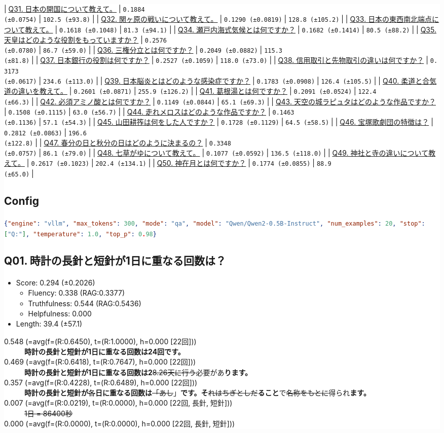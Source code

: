 | [Q31. 日本の開国について教えて。](#Q31) | <code>0.1884 (±0.0754)</code> | <code>102.5 (±93.8)</code> |
| [Q32. 関ヶ原の戦いについて教えて。](#Q32) | <code>0.1290 (±0.0819)</code> | <code>128.8 (±105.2)</code> |
| [Q33. 日本の東西南北端点について教えて。](#Q33) | <code>0.1618 (±0.1048)</code> | <code>81.3 (±94.1)</code> |
| [Q34. 瀬戸内海式気候とは何ですか？](#Q34) | <code>0.1682 (±0.1414)</code> | <code>80.5 (±88.2)</code> |
| [Q35. 天皇はどのような役割をもっていますか？](#Q35) | <code>0.2576 (±0.0780)</code> | <code>86.7 (±59.0)</code> |
| [Q36. 三権分立とは何ですか？](#Q36) | <code>0.2049 (±0.0882)</code> | <code>115.3 (±81.8)</code> |
| [Q37. 日本銀行の役割は何ですか？](#Q37) | <code>0.2527 (±0.1059)</code> | <code>118.0 (±73.0)</code> |
| [Q38. 信用取引と先物取引の違いは何ですか？](#Q38) | <code>0.3173 (±0.0617)</code> | <code>234.6 (±113.0)</code> |
| [Q39. 日本脳炎とはどのような感染症ですか？](#Q39) | <code>0.1783 (±0.0908)</code> | <code>126.4 (±105.5)</code> |
| [Q40. 柔道と合気道の違いを教えて。](#Q40) | <code>0.2601 (±0.0871)</code> | <code>255.9 (±126.2)</code> |
| [Q41. 葛根湯とは何ですか？](#Q41) | <code>0.2091 (±0.0524)</code> | <code>122.4 (±66.3)</code> |
| [Q42. 必須アミノ酸とは何ですか？](#Q42) | <code>0.1149 (±0.0844)</code> | <code>65.1 (±69.3)</code> |
| [Q43. 天空の城ラピュタはどのような作品ですか？](#Q43) | <code>0.1508 (±0.1115)</code> | <code>63.0 (±56.7)</code> |
| [Q44. 走れメロスはどのような作品ですか？](#Q44) | <code>0.1463 (±0.1136)</code> | <code>57.1 (±54.3)</code> |
| [Q45. 山田耕筰は何をした人ですか？](#Q45) | <code>0.1728 (±0.1129)</code> | <code>64.5 (±58.5)</code> |
| [Q46. 宝塚歌劇団の特徴は？](#Q46) | <code>0.2812 (±0.0863)</code> | <code>196.6 (±122.8)</code> |
| [Q47. 春分の日と秋分の日はどのように決まるの？](#Q47) | <code>0.3348 (±0.0757)</code> | <code>86.1 (±79.0)</code> |
| [Q48. 七草がゆについて教えて。](#Q48) | <code>0.1077 (±0.0592)</code> | <code>136.5 (±118.0)</code> |
| [Q49. 神社と寺の違いについて教えて。](#Q49) | <code>0.2617 (±0.1023)</code> | <code>202.4 (±134.1)</code> |
| [Q50. 神在月とは何ですか？](#Q50) | <code>0.1774 (±0.0855)</code> | <code>88.9 (±65.0)</code> |

## Config

```json
{"engine": "vllm", "max_tokens": 300, "mode": "qa", "model": "Qwen/Qwen2-0.5B-Instruct", "num_examples": 20, "stop": ["Q:"], "temperature": 1.0, "top_p": 0.98}
```

## <a name="Q01"></a>Q01. 時計の長針と短針が1日に重なる回数は？

- Score: 0.294 (±0.2026)
  - Fluency: 0.338 (RAG:0.3377)
  - Truthfulness: 0.544 (RAG:0.5436)
  - Helpfulness: 0.000
- Length: 39.4 (±57.1)

<dl>
<dt>0.548 (=avg(f=(R:0.6450), t=(R:1.0000), h=0.000 [22回]))</dt>
<dd><b>時計の長針と短針が1日に重なる回数は24回です。</b></dd>
<dt>0.469 (=avg(f=(R:0.6418), t=(R:0.7647), h=0.000 [22回]))</dt>
<dd><b>時計の長針と短針が1日に重なる回数は2</b><s>8&#46;26天に行う</s>必要があ<b>ります。</b></dd>
<dt>0.357 (=avg(f=(R:0.4228), t=(R:0.6489), h=0.000 [22回]))</dt>
<dd><b>時計の長針と短針が</b><s>各</s><b>日に重なる回数は</b><s>「あし</s>」<b>です。そ</b><s>れはちぎとしだ</s><b>ること</b>で<s>名称をもとに</s>得られ<b>ます。</b></dd>
<dt>0.007 (=avg(f=(R:0.0219), t=(R:0.0000), h=0.000 [22回, 長針, 短針]))</dt>
<dd><s>1日 = 86400秒</s></dd>
<dt>0.000 (=avg(f=(R:0.0000), t=(R:0.0000), h=0.000 [22回, 長針, 短針]))</dt>
<dd></dd>
</dl>
